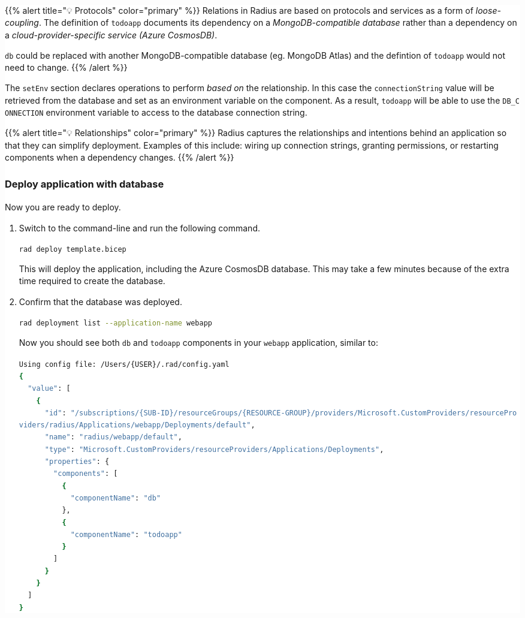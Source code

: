 {{% alert title="💡 Protocols" color="primary" %}}
Relations in Radius are based on protocols and services as a form of *loose-coupling*. The definition of `todoapp` documents its dependency on a *MongoDB-compatible database* rather than a dependency on a *cloud-provider-specific service (Azure CosmosDB)*.

`db` could be replaced with another MongoDB-compatible database (eg. MongoDB Atlas) and the defintion of `todoapp` would not need to change.
{{% /alert %}}


The `setEnv` section declares operations to perform *based on* the relationship. In this case the `connectionString` value will be retrieved from the database and set as an environment variable on the component. As a result, `todoapp` will be able to use the `DB_CONNECTION` environment variable to access to the database connection string.

{{% alert title="💡 Relationships" color="primary" %}}
Radius captures the relationships and intentions behind an application so that they can simplify deployment. Examples of this include: wiring up connection strings, granting permissions, or restarting components when a dependency changes.
{{% /alert %}}

### Deploy application with database

Now you are ready to deploy.

1. Switch to the command-line and run the following command.

   ```sh
   rad deploy template.bicep
   ```

   This will deploy the application, including the Azure CosmosDB database. This may take a few minutes because of the extra time required to create the database.

1. Confirm that the database was deployed.

   ```sh
   rad deployment list --application-name webapp
   ```

   Now you should see both `db` and `todoapp` components in your `webapp` application, similar to:

   ```sh
   Using config file: /Users/{USER}/.rad/config.yaml
   {
     "value": [
       {
         "id": "/subscriptions/{SUB-ID}/resourceGroups/{RESOURCE-GROUP}/providers/Microsoft.CustomProviders/resourceProviders/radius/Applications/webapp/Deployments/default",
         "name": "radius/webapp/default",
         "type": "Microsoft.CustomProviders/resourceProviders/Applications/Deployments",
         "properties": {
           "components": [
             {
               "componentName": "db"
             },
             {
               "componentName": "todoapp"
             }
           ]
         }
       }
     ]
   }
   ```
